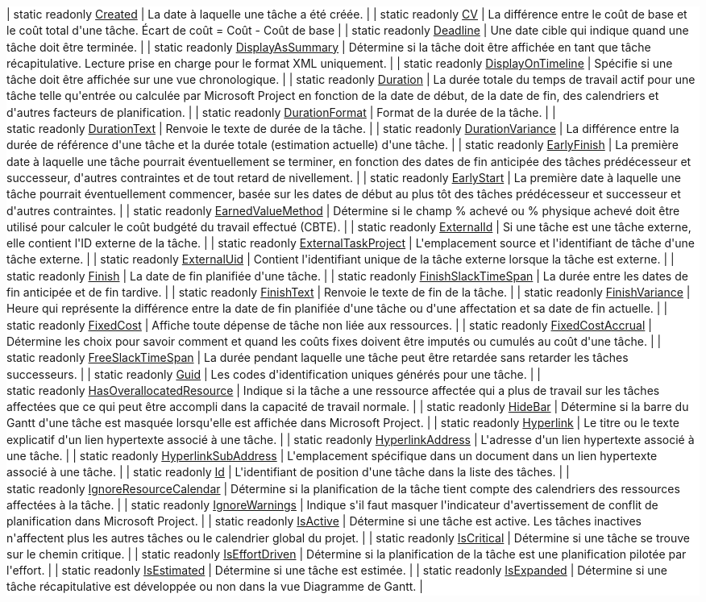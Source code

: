 | static readonly [Created](../../aspose.tasks/tsk/created/) | La date à laquelle une tâche a été créée. |
| static readonly [CV](../../aspose.tasks/tsk/cv/) | La différence entre le coût de base et le coût total d'une tâche. Écart de coût = Coût - Coût de base |
| static readonly [Deadline](../../aspose.tasks/tsk/deadline/) | Une date cible qui indique quand une tâche doit être terminée. |
| static readonly [DisplayAsSummary](../../aspose.tasks/tsk/displayassummary/) | Détermine si la tâche doit être affichée en tant que tâche récapitulative. Lecture prise en charge pour le format XML uniquement. |
| static readonly [DisplayOnTimeline](../../aspose.tasks/tsk/displayontimeline/) | Spécifie si une tâche doit être affichée sur une vue chronologique. |
| static readonly [Duration](../../aspose.tasks/tsk/duration/) | La durée totale du temps de travail actif pour une tâche telle qu'entrée ou calculée par Microsoft Project en fonction de la date de début, de la date de fin, des calendriers et d'autres facteurs de planification. |
| static readonly [DurationFormat](../../aspose.tasks/tsk/durationformat/) | Format de la durée de la tâche. |
| static readonly [DurationText](../../aspose.tasks/tsk/durationtext/) | Renvoie le texte de durée de la tâche. |
| static readonly [DurationVariance](../../aspose.tasks/tsk/durationvariance/) | La différence entre la durée de référence d'une tâche et la durée totale (estimation actuelle) d'une tâche. |
| static readonly [EarlyFinish](../../aspose.tasks/tsk/earlyfinish/) | La première date à laquelle une tâche pourrait éventuellement se terminer, en fonction des dates de fin anticipée des tâches prédécesseur et successeur, d'autres contraintes et de tout retard de nivellement. |
| static readonly [EarlyStart](../../aspose.tasks/tsk/earlystart/) | La première date à laquelle une tâche pourrait éventuellement commencer, basée sur les dates de début au plus tôt des tâches prédécesseur et successeur et d'autres contraintes. |
| static readonly [EarnedValueMethod](../../aspose.tasks/tsk/earnedvaluemethod/) | Détermine si le champ % achevé ou % physique achevé doit être utilisé pour calculer le coût budgété du travail effectué (CBTE). |
| static readonly [ExternalId](../../aspose.tasks/tsk/externalid/) | Si une tâche est une tâche externe, elle contient l'ID externe de la tâche. |
| static readonly [ExternalTaskProject](../../aspose.tasks/tsk/externaltaskproject/) | L'emplacement source et l'identifiant de tâche d'une tâche externe. |
| static readonly [ExternalUid](../../aspose.tasks/tsk/externaluid/) | Contient l'identifiant unique de la tâche externe lorsque la tâche est externe. |
| static readonly [Finish](../../aspose.tasks/tsk/finish/) | La date de fin planifiée d'une tâche. |
| static readonly [FinishSlackTimeSpan](../../aspose.tasks/tsk/finishslacktimespan/) | La durée entre les dates de fin anticipée et de fin tardive. |
| static readonly [FinishText](../../aspose.tasks/tsk/finishtext/) | Renvoie le texte de fin de la tâche. |
| static readonly [FinishVariance](../../aspose.tasks/tsk/finishvariance/) | Heure qui représente la différence entre la date de fin planifiée d'une tâche ou d'une affectation et sa date de fin actuelle. |
| static readonly [FixedCost](../../aspose.tasks/tsk/fixedcost/) | Affiche toute dépense de tâche non liée aux ressources. |
| static readonly [FixedCostAccrual](../../aspose.tasks/tsk/fixedcostaccrual/) | Détermine les choix pour savoir comment et quand les coûts fixes doivent être imputés ou cumulés au coût d'une tâche. |
| static readonly [FreeSlackTimeSpan](../../aspose.tasks/tsk/freeslacktimespan/) | La durée pendant laquelle une tâche peut être retardée sans retarder les tâches successeurs. |
| static readonly [Guid](../../aspose.tasks/tsk/guid/) | Les codes d'identification uniques générés pour une tâche. |
| static readonly [HasOverallocatedResource](../../aspose.tasks/tsk/hasoverallocatedresource/) | Indique si la tâche a une ressource affectée qui a plus de travail sur les tâches affectées que ce qui peut être accompli dans la capacité de travail normale. |
| static readonly [HideBar](../../aspose.tasks/tsk/hidebar/) | Détermine si la barre du Gantt d'une tâche est masquée lorsqu'elle est affichée dans Microsoft Project. |
| static readonly [Hyperlink](../../aspose.tasks/tsk/hyperlink/) | Le titre ou le texte explicatif d'un lien hypertexte associé à une tâche. |
| static readonly [HyperlinkAddress](../../aspose.tasks/tsk/hyperlinkaddress/) | L'adresse d'un lien hypertexte associé à une tâche. |
| static readonly [HyperlinkSubAddress](../../aspose.tasks/tsk/hyperlinksubaddress/) | L'emplacement spécifique dans un document dans un lien hypertexte associé à une tâche. |
| static readonly [Id](../../aspose.tasks/tsk/id/) | L'identifiant de position d'une tâche dans la liste des tâches. |
| static readonly [IgnoreResourceCalendar](../../aspose.tasks/tsk/ignoreresourcecalendar/) | Détermine si la planification de la tâche tient compte des calendriers des ressources affectées à la tâche. |
| static readonly [IgnoreWarnings](../../aspose.tasks/tsk/ignorewarnings/) | Indique s'il faut masquer l'indicateur d'avertissement de conflit de planification dans Microsoft Project. |
| static readonly [IsActive](../../aspose.tasks/tsk/isactive/) | Détermine si une tâche est active. Les tâches inactives n'affectent plus les autres tâches ou le calendrier global du projet. |
| static readonly [IsCritical](../../aspose.tasks/tsk/iscritical/) | Détermine si une tâche se trouve sur le chemin critique. |
| static readonly [IsEffortDriven](../../aspose.tasks/tsk/iseffortdriven/) | Détermine si la planification de la tâche est une planification pilotée par l'effort. |
| static readonly [IsEstimated](../../aspose.tasks/tsk/isestimated/) | Détermine si une tâche est estimée. |
| static readonly [IsExpanded](../../aspose.tasks/tsk/isexpanded/) | Détermine si une tâche récapitulative est développée ou non dans la vue Diagramme de Gantt. |